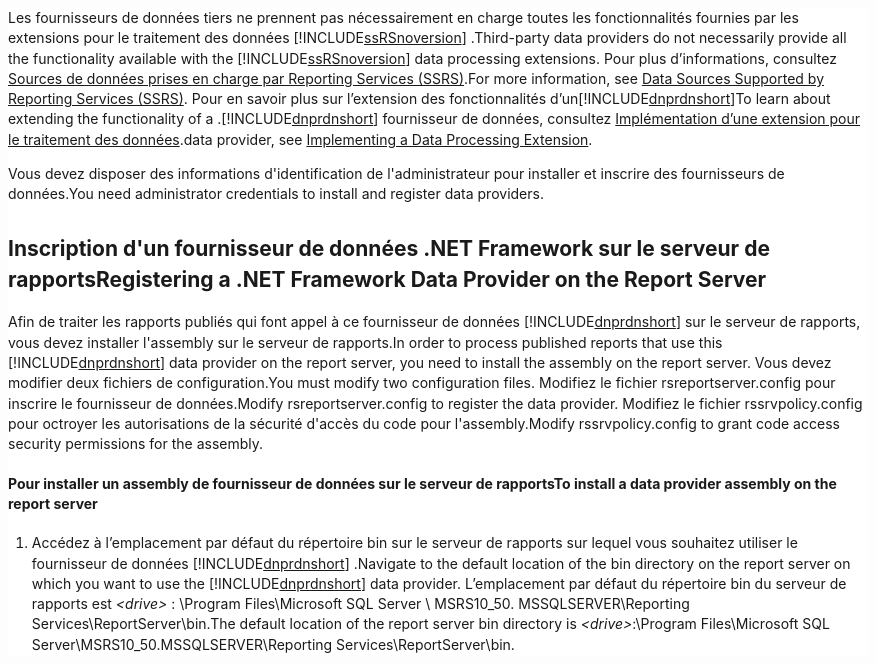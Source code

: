  <span data-ttu-id="d2e5d-109">Les fournisseurs de données tiers ne prennent pas nécessairement en charge toutes les fonctionnalités fournies par les extensions pour le traitement des données [!INCLUDE[ssRSnoversion](../../includes/ssrsnoversion-md.md)] .</span><span class="sxs-lookup"><span data-stu-id="d2e5d-109">Third-party data providers do not necessarily provide all the functionality available with the [!INCLUDE[ssRSnoversion](../../includes/ssrsnoversion-md.md)] data processing extensions.</span></span> <span data-ttu-id="d2e5d-110">Pour plus d’informations, consultez [Sources de données prises en charge par Reporting Services &#40;SSRS&#41;](../create-deploy-and-manage-mobile-and-paginated-reports.md).</span><span class="sxs-lookup"><span data-stu-id="d2e5d-110">For more information, see [Data Sources Supported by Reporting Services &#40;SSRS&#41;](../create-deploy-and-manage-mobile-and-paginated-reports.md).</span></span> <span data-ttu-id="d2e5d-111">Pour en savoir plus sur l’extension des fonctionnalités d’un[!INCLUDE[dnprdnshort](../../includes/dnprdnshort-md.md)]</span><span class="sxs-lookup"><span data-stu-id="d2e5d-111">To learn about extending the functionality of a .[!INCLUDE[dnprdnshort](../../includes/dnprdnshort-md.md)]</span></span> <span data-ttu-id="d2e5d-112">fournisseur de données, consultez [Implémentation d’une extension pour le traitement des données](../extensions/data-processing/implementing-a-data-processing-extension.md).</span><span class="sxs-lookup"><span data-stu-id="d2e5d-112">data provider, see [Implementing a Data Processing Extension](../extensions/data-processing/implementing-a-data-processing-extension.md).</span></span>  
  
 <span data-ttu-id="d2e5d-113">Vous devez disposer des informations d'identification de l'administrateur pour installer et inscrire des fournisseurs de données.</span><span class="sxs-lookup"><span data-stu-id="d2e5d-113">You need administrator credentials to install and register data providers.</span></span>  
  
## <a name="registering-a-net-framework-data-provider-on-the-report-server"></a><span data-ttu-id="d2e5d-114">Inscription d'un fournisseur de données .NET Framework sur le serveur de rapports</span><span class="sxs-lookup"><span data-stu-id="d2e5d-114">Registering a .NET Framework Data Provider on the Report Server</span></span>  
 <span data-ttu-id="d2e5d-115">Afin de traiter les rapports publiés qui font appel à ce fournisseur de données [!INCLUDE[dnprdnshort](../../includes/dnprdnshort-md.md)] sur le serveur de rapports, vous devez installer l'assembly sur le serveur de rapports.</span><span class="sxs-lookup"><span data-stu-id="d2e5d-115">In order to process published reports that use this [!INCLUDE[dnprdnshort](../../includes/dnprdnshort-md.md)] data provider on the report server, you need to install the assembly on the report server.</span></span> <span data-ttu-id="d2e5d-116">Vous devez modifier deux fichiers de configuration.</span><span class="sxs-lookup"><span data-stu-id="d2e5d-116">You must modify two configuration files.</span></span> <span data-ttu-id="d2e5d-117">Modifiez le fichier rsreportserver.config pour inscrire le fournisseur de données.</span><span class="sxs-lookup"><span data-stu-id="d2e5d-117">Modify rsreportserver.config to register the data provider.</span></span> <span data-ttu-id="d2e5d-118">Modifiez le fichier rssrvpolicy.config pour octroyer les autorisations de la sécurité d'accès du code pour l'assembly.</span><span class="sxs-lookup"><span data-stu-id="d2e5d-118">Modify rssrvpolicy.config to grant code access security permissions for the assembly.</span></span>  
  
#### <a name="to-install-a-data-provider-assembly-on-the-report-server"></a><span data-ttu-id="d2e5d-119">Pour installer un assembly de fournisseur de données sur le serveur de rapports</span><span class="sxs-lookup"><span data-stu-id="d2e5d-119">To install a data provider assembly on the report server</span></span>  
  
1.  <span data-ttu-id="d2e5d-120">Accédez à l’emplacement par défaut du répertoire bin sur le serveur de rapports sur lequel vous souhaitez utiliser le fournisseur de données [!INCLUDE[dnprdnshort](../../includes/dnprdnshort-md.md)] .</span><span class="sxs-lookup"><span data-stu-id="d2e5d-120">Navigate to the default location of the bin directory on the report server on which you want to use the [!INCLUDE[dnprdnshort](../../includes/dnprdnshort-md.md)] data provider.</span></span> <span data-ttu-id="d2e5d-121">L’emplacement par défaut du répertoire bin du serveur de rapports est *\<drive>* : \Program Files\Microsoft SQL Server \ MSRS10_50. MSSQLSERVER\Reporting Services\ReportServer\bin.</span><span class="sxs-lookup"><span data-stu-id="d2e5d-121">The default location of the report server bin directory is *\<drive>*:\Program Files\Microsoft SQL Server\MSRS10_50.MSSQLSERVER\Reporting Services\ReportServer\bin.</span></span>  
  